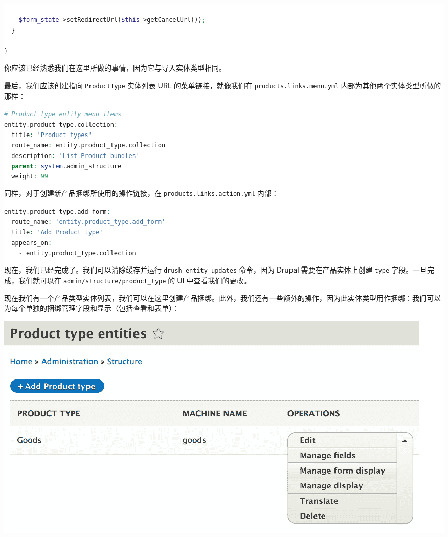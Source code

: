 ```php

    $form_state->setRedirectUrl($this->getCancelUrl()); 
  } 

} 
```

你应该已经熟悉我们在这里所做的事情，因为它与导入实体类型相同。

最后，我们应该创建指向 `ProductType` 实体列表 URL 的菜单链接，就像我们在 `products.links.menu.yml` 内部为其他两个实体类型所做的那样：

```php
# Product type entity menu items 
entity.product_type.collection: 
  title: 'Product types' 
  route_name: entity.product_type.collection 
  description: 'List Product bundles' 
  parent: system.admin_structure 
  weight: 99 

```

同样，对于创建新产品捆绑所使用的操作链接，在 `products.links.action.yml` 内部：

```php
entity.product_type.add_form: 
  route_name: 'entity.product_type.add_form' 
  title: 'Add Product type' 
  appears_on: 
    - entity.product_type.collection 
```

现在，我们已经完成了。我们可以清除缓存并运行 `drush entity-updates` 命令，因为 Drupal 需要在产品实体上创建 `type` 字段。一旦完成，我们就可以在 `admin/structure/product_type` 的 UI 中查看我们的更改。

现在我们有一个产品类型实体列表，我们可以在这里创建产品捆绑。此外，我们还有一些额外的操作，因为此实体类型用作捆绑：我们可以为每个单独的捆绑管理字段和显示（包括查看和表单）：

![图片](img/a8a44fc0-8d3c-4f9b-875d-8d4c5a8e5ea7.png)
